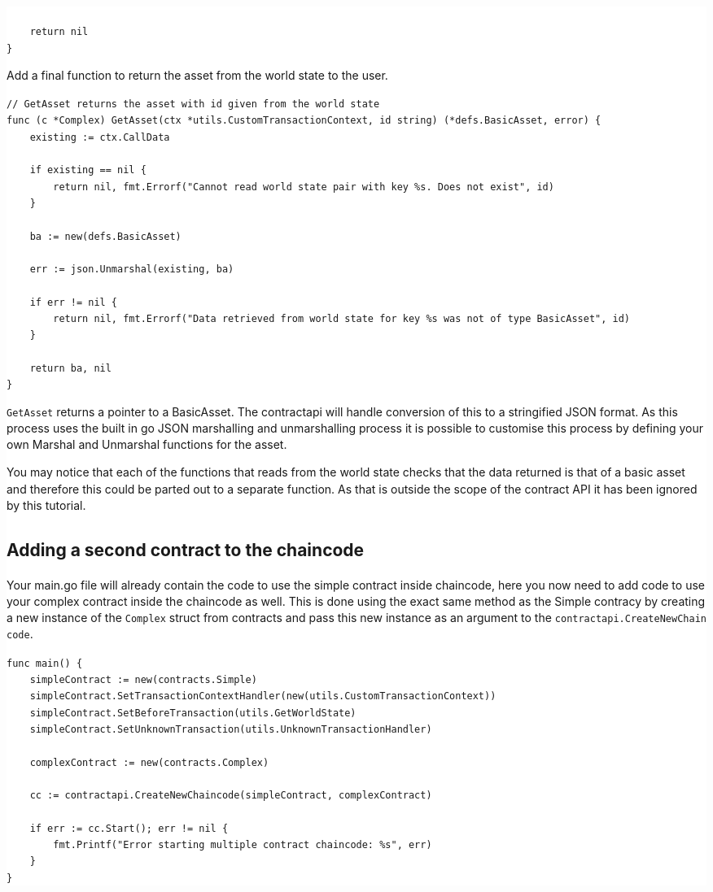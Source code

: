 ```

	return nil
}
```

Add a final function to return the asset from the world state to the user.

```
// GetAsset returns the asset with id given from the world state
func (c *Complex) GetAsset(ctx *utils.CustomTransactionContext, id string) (*defs.BasicAsset, error) {
	existing := ctx.CallData

	if existing == nil {
		return nil, fmt.Errorf("Cannot read world state pair with key %s. Does not exist", id)
	}

	ba := new(defs.BasicAsset)

	err := json.Unmarshal(existing, ba)

	if err != nil {
		return nil, fmt.Errorf("Data retrieved from world state for key %s was not of type BasicAsset", id)
	}

	return ba, nil
}
```

`GetAsset` returns a pointer to a BasicAsset. The contractapi will handle conversion of this to a stringified JSON format. As this process uses the built in go JSON marshalling and unmarshalling process it is possible to customise this process by defining your own Marshal and Unmarshal functions for the asset.

You may notice that each of the functions that reads from the world state checks that the data returned is that of a basic asset and therefore this could be parted out to a separate function. As that is outside the scope of the contract API it has been ignored by this tutorial.

## Adding a second contract to the chaincode
Your main.go file will already contain the code to use the simple contract inside chaincode, here you now need to add code to use your complex contract inside the chaincode as well. This is done using the exact same method as the Simple contracy by creating a new instance of the `Complex` struct from contracts and pass this new instance as an argument to the `contractapi.CreateNewChaincode`.

```
func main() {
	simpleContract := new(contracts.Simple)
	simpleContract.SetTransactionContextHandler(new(utils.CustomTransactionContext))
	simpleContract.SetBeforeTransaction(utils.GetWorldState)
	simpleContract.SetUnknownTransaction(utils.UnknownTransactionHandler)

	complexContract := new(contracts.Complex)

	cc := contractapi.CreateNewChaincode(simpleContract, complexContract)

	if err := cc.Start(); err != nil {
		fmt.Printf("Error starting multiple contract chaincode: %s", err)
	}
}
```
